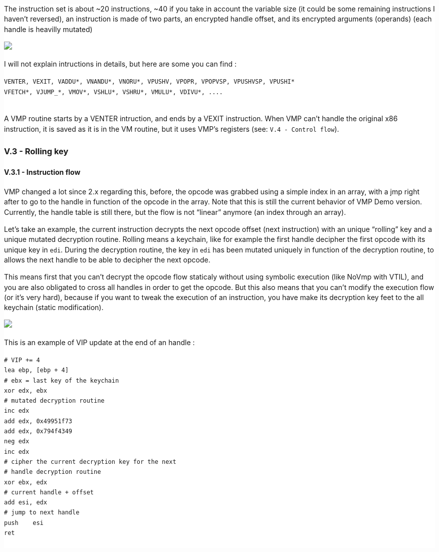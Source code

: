 The instruction set is about ~20 instructions, ~40 if you take in account the variable size (it could be some remaining instructions I haven’t reversed), an instruction is made of two parts, an encrypted handle offset, and its encrypted arguments (operands) (each handle is heavilly mutated)

![](https://whereisr0da.github.io/blog/post_images/vmp_3/vmpInstruction.png)

I will not explain intructions in details, but here are some you can find :

```
VENTER, VEXIT, VADDU*, VNANDU*, VNORU*, VPUSHV, VPOPR, VPOPVSP, VPUSHVSP, VPUSHI*
VFETCH*, VJUMP_*, VMOV*, VSHLU*, VSHRU*, VMULU*, VDIVU*, ....


```

A VMP routine starts by a VENTER intruction, and ends by a VEXIT instruction. When VMP can’t handle the original x86 instruction, it is saved as it is in the VM routine, but it uses VMP’s registers (see: `V.4 - Control flow`).

### V.3 - Rolling key

#### V.3.1 - Instruction flow

VMP changed a lot since 2.x regarding this, before, the opcode was grabbed using a simple index in an array, with a jmp right after to go to the handle in function of the opcode in the array. Note that this is still the current behavior of VMP Demo version. Currently, the handle table is still there, but the flow is not “linear” anymore (an index through an array).

Let’s take an example, the current instruction decrypts the next opcode offset (next instruction) with an unique “rolling” key and a unique mutated decryption routine. Rolling means a keychain, like for example the first handle decipher the first opcode with its unique key in `edi`. During the decryption routine, the key in `edi` has been mutated uniquely in function of the decryption routine, to allows the next handle to be able to decipher the next opcode.

This means first that you can’t decrypt the opcode flow staticaly without using symbolic execution (like NoVmp with VTIL), and you are also obligated to cross all handles in order to get the opcode. But this also means that you can’t modify the execution flow (or it’s very hard), because if you want to tweak the execution of an instruction, you have make its decryption key feet to the all keychain (static modification).

![](https://whereisr0da.github.io/blog/post_images/vmp_3/vmpKey.png)

This is an example of VIP update at the end of an handle :

```
# VIP += 4
lea	ebp, [ebp + 4]
# ebx = last key of the keychain
xor	edx, ebx
# mutated decryption routine
inc	edx
add	edx, 0x49951f73
add	edx, 0x794f4349
neg	edx
inc	edx
# cipher the current decryption key for the next
# handle decryption routine
xor	ebx, edx
# current handle + offset
add	esi, edx
# jump to next handle
push	esi
ret	


```
